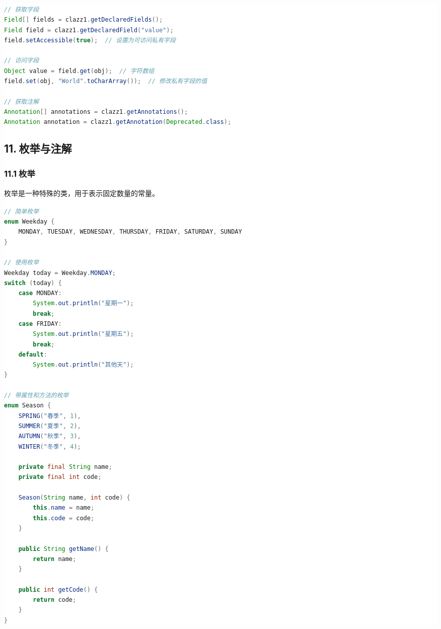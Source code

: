 ```java
// 获取字段
Field[] fields = clazz1.getDeclaredFields();
Field field = clazz1.getDeclaredField("value");
field.setAccessible(true);  // 设置为可访问私有字段

// 访问字段
Object value = field.get(obj);  // 字符数组
field.set(obj, "World".toCharArray());  // 修改私有字段的值

// 获取注解
Annotation[] annotations = clazz1.getAnnotations();
Annotation annotation = clazz1.getAnnotation(Deprecated.class);
```

## 11. 枚举与注解

### 11.1 枚举

枚举是一种特殊的类，用于表示固定数量的常量。

```java
// 简单枚举
enum Weekday {
    MONDAY, TUESDAY, WEDNESDAY, THURSDAY, FRIDAY, SATURDAY, SUNDAY
}

// 使用枚举
Weekday today = Weekday.MONDAY;
switch (today) {
    case MONDAY:
        System.out.println("星期一");
        break;
    case FRIDAY:
        System.out.println("星期五");
        break;
    default:
        System.out.println("其他天");
}

// 带属性和方法的枚举
enum Season {
    SPRING("春季", 1),
    SUMMER("夏季", 2),
    AUTUMN("秋季", 3),
    WINTER("冬季", 4);
    
    private final String name;
    private final int code;
    
    Season(String name, int code) {
        this.name = name;
        this.code = code;
    }
    
    public String getName() {
        return name;
    }
    
    public int getCode() {
        return code;
    }
}

```